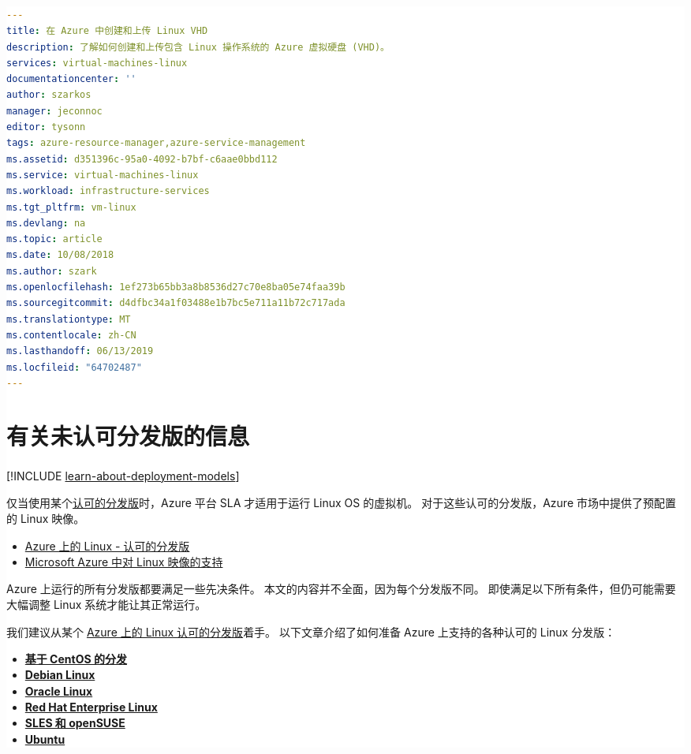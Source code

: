 ```yaml
---
title: 在 Azure 中创建和上传 Linux VHD
description: 了解如何创建和上传包含 Linux 操作系统的 Azure 虚拟硬盘 (VHD)。
services: virtual-machines-linux
documentationcenter: ''
author: szarkos
manager: jeconnoc
editor: tysonn
tags: azure-resource-manager,azure-service-management
ms.assetid: d351396c-95a0-4092-b7bf-c6aae0bbd112
ms.service: virtual-machines-linux
ms.workload: infrastructure-services
ms.tgt_pltfrm: vm-linux
ms.devlang: na
ms.topic: article
ms.date: 10/08/2018
ms.author: szark
ms.openlocfilehash: 1ef273b65bb3a8b8536d27c70e8ba05e74faa39b
ms.sourcegitcommit: d4dfbc34a1f03488e1b7bc5e711a11b72c717ada
ms.translationtype: MT
ms.contentlocale: zh-CN
ms.lasthandoff: 06/13/2019
ms.locfileid: "64702487"
---
```

# <a name="information-for-non-endorsed-distributions"></a>有关未认可分发版的信息
[!INCLUDE [learn-about-deployment-models](../../../includes/learn-about-deployment-models-both-include.md)]

仅当使用某个[认可的分发版](endorsed-distros.md?toc=%2fazure%2fvirtual-machines%2flinux%2ftoc.json)时，Azure 平台 SLA 才适用于运行 Linux OS 的虚拟机。 对于这些认可的分发版，Azure 市场中提供了预配置的 Linux 映像。

* [Azure 上的 Linux - 认可的分发版](endorsed-distros.md?toc=%2fazure%2fvirtual-machines%2flinux%2ftoc.json)
* [Microsoft Azure 中对 Linux 映像的支持](https://support.microsoft.com/kb/2941892)

Azure 上运行的所有分发版都要满足一些先决条件。 本文的内容并不全面，因为每个分发版不同。 即使满足以下所有条件，但仍可能需要大幅调整 Linux 系统才能让其正常运行。

我们建议从某个 [Azure 上的 Linux 认可的分发版](endorsed-distros.md?toc=%2fazure%2fvirtual-machines%2flinux%2ftoc.json)着手。 以下文章介绍了如何准备 Azure 上支持的各种认可的 Linux 分发版：

* **[基于 CentOS 的分发](create-upload-centos.md?toc=%2fazure%2fvirtual-machines%2flinux%2ftoc.json)**
* **[Debian Linux](debian-create-upload-vhd.md?toc=%2fazure%2fvirtual-machines%2flinux%2ftoc.json)**
* **[Oracle Linux](oracle-create-upload-vhd.md?toc=%2fazure%2fvirtual-machines%2flinux%2ftoc.json)**
* **[Red Hat Enterprise Linux](redhat-create-upload-vhd.md?toc=%2fazure%2fvirtual-machines%2flinux%2ftoc.json)**
* **[SLES 和 openSUSE](suse-create-upload-vhd.md?toc=%2fazure%2fvirtual-machines%2flinux%2ftoc.json)**
* **[Ubuntu](create-upload-ubuntu.md?toc=%2fazure%2fvirtual-machines%2flinux%2ftoc.json)**
